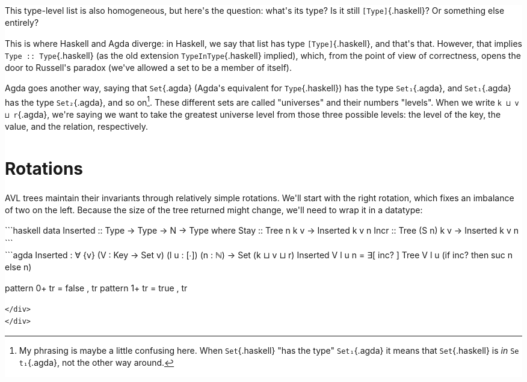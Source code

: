This type-level list is also homogeneous, but here's the question: what's its
type? Is it still `[Type]`{.haskell}? Or something else entirely?

This is where Haskell and Agda diverge: in Haskell, we say that list has type
`[Type]`{.haskell}, and that's that. However, that implies `Type ::
Type`{.haskell} (as the old extension `TypeInType`{.haskell} implied), which,
from the point of view of correctness, opens the door to Russell's paradox
(we've allowed a set to be a member of itself).

Agda goes another way, saying that `Set`{.agda} (Agda's equivalent for
`Type`{.haskell}) has the type `Set₁`{.agda}, and `Set₁`{.agda} has the type
`Set₂`{.agda}, and so on[^dir]. These different sets are called "universes" and
their numbers "levels". When we write `k ⊔ v ⊔ r`{.agda}, we're saying we want
to take the greatest universe level from those three possible levels: the level
of the key, the value, and the relation, respectively.

[^dir]: My phrasing is maybe a little confusing here. When `Set`{.haskell} "has
    the type" `Set₁`{.agda} it means that `Set`{.haskell} is *in* `Set₁`{.agda},
    not the other way around.

# Rotations

AVL trees maintain their invariants through relatively simple rotations. We'll
start with the right rotation, which fixes an imbalance of two on the left.
Because the size of the tree returned might change, we'll need to wrap it in a datatype:

<div class="row">
  <div class="column">
  ```haskell
  data Inserted :: Type
                -> Type
                -> N
                -> Type where
          Stay :: Tree n k v
               -> Inserted k v n
          Incr :: Tree (S n) k v
               -> Inserted k v n
  ```
  </div>
  <div class="column">
  ```agda
  Inserted  : ∀ {v} 
                (V : Key → Set v)
                (l u : [∙])
                (n : ℕ) →
                Set (k ⊔ v ⊔ r)
  Inserted V l u n =
    ∃[ inc? ] Tree V l u (if inc?
                             then suc n
                             else n)

  pattern 0+ tr = false  , tr
  pattern 1+ tr = true   , tr
  ```
  </div>
</div>
